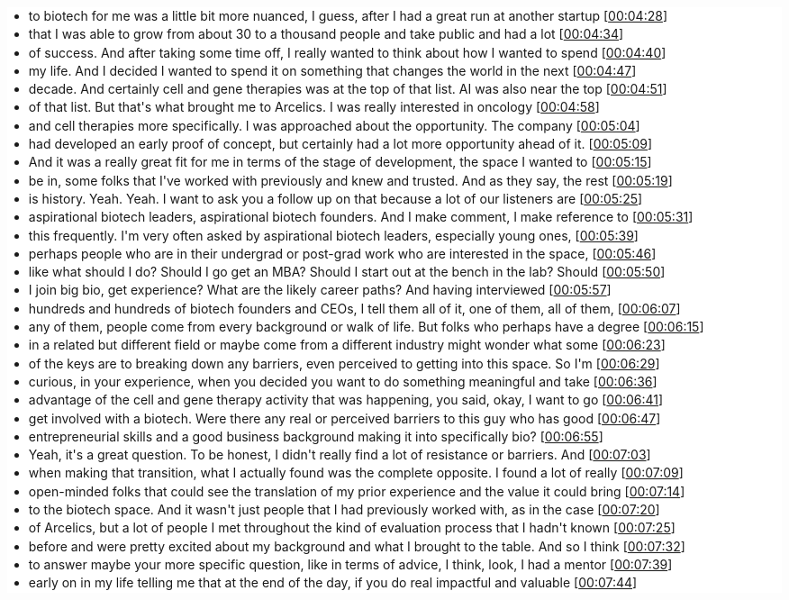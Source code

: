 *  to biotech for me was a little bit more nuanced, I guess, after I had a great run at another startup [[00:04:28](https://www.youtube.com/watch?v=hT8MioQiAmw&t=268.08s)]
*  that I was able to grow from about 30 to a thousand people and take public and had a lot [[00:04:34](https://www.youtube.com/watch?v=hT8MioQiAmw&t=274.56s)]
*  of success. And after taking some time off, I really wanted to think about how I wanted to spend [[00:04:40](https://www.youtube.com/watch?v=hT8MioQiAmw&t=280.08s)]
*  my life. And I decided I wanted to spend it on something that changes the world in the next [[00:04:47](https://www.youtube.com/watch?v=hT8MioQiAmw&t=287.6s)]
*  decade. And certainly cell and gene therapies was at the top of that list. AI was also near the top [[00:04:51](https://www.youtube.com/watch?v=hT8MioQiAmw&t=291.84000000000003s)]
*  of that list. But that's what brought me to Arcelics. I was really interested in oncology [[00:04:58](https://www.youtube.com/watch?v=hT8MioQiAmw&t=298.96s)]
*  and cell therapies more specifically. I was approached about the opportunity. The company [[00:05:04](https://www.youtube.com/watch?v=hT8MioQiAmw&t=304.24s)]
*  had developed an early proof of concept, but certainly had a lot more opportunity ahead of it. [[00:05:09](https://www.youtube.com/watch?v=hT8MioQiAmw&t=309.04s)]
*  And it was a really great fit for me in terms of the stage of development, the space I wanted to [[00:05:15](https://www.youtube.com/watch?v=hT8MioQiAmw&t=315.2s)]
*  be in, some folks that I've worked with previously and knew and trusted. And as they say, the rest [[00:05:19](https://www.youtube.com/watch?v=hT8MioQiAmw&t=319.44s)]
*  is history. Yeah. Yeah. I want to ask you a follow up on that because a lot of our listeners are [[00:05:25](https://www.youtube.com/watch?v=hT8MioQiAmw&t=325.36s)]
*  aspirational biotech leaders, aspirational biotech founders. And I make comment, I make reference to [[00:05:31](https://www.youtube.com/watch?v=hT8MioQiAmw&t=331.04s)]
*  this frequently. I'm very often asked by aspirational biotech leaders, especially young ones, [[00:05:39](https://www.youtube.com/watch?v=hT8MioQiAmw&t=339.28000000000003s)]
*  perhaps people who are in their undergrad or post-grad work who are interested in the space, [[00:05:46](https://www.youtube.com/watch?v=hT8MioQiAmw&t=346.0s)]
*  like what should I do? Should I go get an MBA? Should I start out at the bench in the lab? Should [[00:05:50](https://www.youtube.com/watch?v=hT8MioQiAmw&t=350.48s)]
*  I join big bio, get experience? What are the likely career paths? And having interviewed [[00:05:57](https://www.youtube.com/watch?v=hT8MioQiAmw&t=357.04s)]
*  hundreds and hundreds of biotech founders and CEOs, I tell them all of it, one of them, all of them, [[00:06:07](https://www.youtube.com/watch?v=hT8MioQiAmw&t=367.28000000000003s)]
*  any of them, people come from every background or walk of life. But folks who perhaps have a degree [[00:06:15](https://www.youtube.com/watch?v=hT8MioQiAmw&t=375.92s)]
*  in a related but different field or maybe come from a different industry might wonder what some [[00:06:23](https://www.youtube.com/watch?v=hT8MioQiAmw&t=383.2s)]
*  of the keys are to breaking down any barriers, even perceived to getting into this space. So I'm [[00:06:29](https://www.youtube.com/watch?v=hT8MioQiAmw&t=389.68s)]
*  curious, in your experience, when you decided you want to do something meaningful and take [[00:06:36](https://www.youtube.com/watch?v=hT8MioQiAmw&t=396.48s)]
*  advantage of the cell and gene therapy activity that was happening, you said, okay, I want to go [[00:06:41](https://www.youtube.com/watch?v=hT8MioQiAmw&t=401.91999999999996s)]
*  get involved with a biotech. Were there any real or perceived barriers to this guy who has good [[00:06:47](https://www.youtube.com/watch?v=hT8MioQiAmw&t=407.92s)]
*  entrepreneurial skills and a good business background making it into specifically bio? [[00:06:55](https://www.youtube.com/watch?v=hT8MioQiAmw&t=415.52s)]
*  Yeah, it's a great question. To be honest, I didn't really find a lot of resistance or barriers. And [[00:07:03](https://www.youtube.com/watch?v=hT8MioQiAmw&t=423.28s)]
*  when making that transition, what I actually found was the complete opposite. I found a lot of really [[00:07:09](https://www.youtube.com/watch?v=hT8MioQiAmw&t=429.28s)]
*  open-minded folks that could see the translation of my prior experience and the value it could bring [[00:07:14](https://www.youtube.com/watch?v=hT8MioQiAmw&t=434.96s)]
*  to the biotech space. And it wasn't just people that I had previously worked with, as in the case [[00:07:20](https://www.youtube.com/watch?v=hT8MioQiAmw&t=440.79999999999995s)]
*  of Arcelics, but a lot of people I met throughout the kind of evaluation process that I hadn't known [[00:07:25](https://www.youtube.com/watch?v=hT8MioQiAmw&t=445.28s)]
*  before and were pretty excited about my background and what I brought to the table. And so I think [[00:07:32](https://www.youtube.com/watch?v=hT8MioQiAmw&t=452.56s)]
*  to answer maybe your more specific question, like in terms of advice, I think, look, I had a mentor [[00:07:39](https://www.youtube.com/watch?v=hT8MioQiAmw&t=459.12s)]
*  early on in my life telling me that at the end of the day, if you do real impactful and valuable [[00:07:44](https://www.youtube.com/watch?v=hT8MioQiAmw&t=464.0s)]